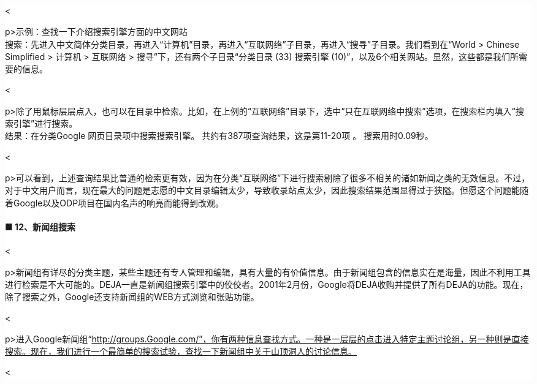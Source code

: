 



<





p>示例：查找一下介绍搜索引擎方面的中文网站  
搜索：先进入中文简体分类目录，再进入“计算机”目录，再进入“互联网络”子目录，再进入“搜寻”子目录。我们看到在“World > Chinese Simplified > 计算机 > 互联网络 > 搜寻”下，还有两个子目录“分类目录 (33) 搜索引擎 (10)”，以及6个相关网站。显然，这些都是我们所需要的信息。





<





p>除了用鼠标层层点入，也可以在目录中检索。比如，在上例的“互联网络”目录下，选中“只在互联网络中搜索”选项，在搜索栏内填入“搜索引擎”进行搜索。  
结果：在分类Google 网页目录项中搜索搜索引擎。 共约有387项查询结果，这是第11-20项 。 搜索用时0.09秒。





<





p>可以看到，上述查询结果比普通的检索更有效，因为在分类“互联网络”下进行搜索剔除了很多不相关的诸如新闻之类的无效信息。不过，对于中文用户而言，现在最大的问题是志愿的中文目录编辑太少，导致收录站点太少，因此搜索结果范围显得过于狭隘。但愿这个问题能随着Google以及ODP项目在国内名声的响亮而能得到改观。





#### ■ 12、新闻组搜索





<





p>新闻组有详尽的分类主题，某些主题还有专人管理和编辑，具有大量的有价值信息。由于新闻组包含的信息实在是海量，因此不利用工具进行检索是不大可能的。DEJA一直是新闻组搜索引擎中的佼佼者。2001年2月份，Google将DEJA收购并提供了所有DEJA的功能。现在，除了搜索之外，Google还支持新闻组的WEB方式浏览和张贴功能。





<





p>进入Google新闻组“http://groups.Google.com/”，你有两种信息查找方式。一种是一层层的点击进入特定主题讨论组，另一种则是直接搜索。现在，我们进行一个最简单的搜索试验，查找一下新闻组中关于山顶洞人的讨论信息。





<
